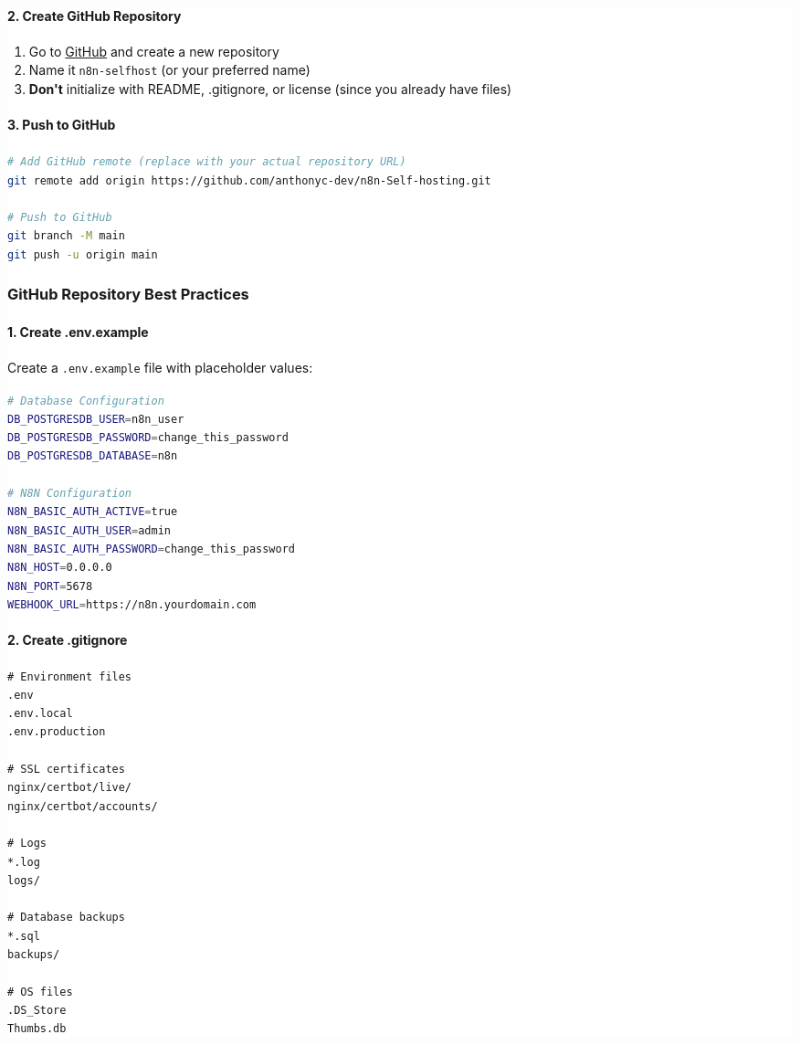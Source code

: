 #### 2. Create GitHub Repository

1. Go to [GitHub](https://github.com) and create a new repository
2. Name it `n8n-selfhost` (or your preferred name)
3. **Don't** initialize with README, .gitignore, or license (since you already have files)

#### 3. Push to GitHub

```bash
# Add GitHub remote (replace with your actual repository URL)
git remote add origin https://github.com/anthonyc-dev/n8n-Self-hosting.git

# Push to GitHub
git branch -M main
git push -u origin main
```

### GitHub Repository Best Practices

#### 1. Create .env.example

Create a `.env.example` file with placeholder values:

```bash
# Database Configuration
DB_POSTGRESDB_USER=n8n_user
DB_POSTGRESDB_PASSWORD=change_this_password
DB_POSTGRESDB_DATABASE=n8n

# N8N Configuration
N8N_BASIC_AUTH_ACTIVE=true
N8N_BASIC_AUTH_USER=admin
N8N_BASIC_AUTH_PASSWORD=change_this_password
N8N_HOST=0.0.0.0
N8N_PORT=5678
WEBHOOK_URL=https://n8n.yourdomain.com
```

#### 2. Create .gitignore

```gitignore
# Environment files
.env
.env.local
.env.production

# SSL certificates
nginx/certbot/live/
nginx/certbot/accounts/

# Logs
*.log
logs/

# Database backups
*.sql
backups/

# OS files
.DS_Store
Thumbs.db
```
